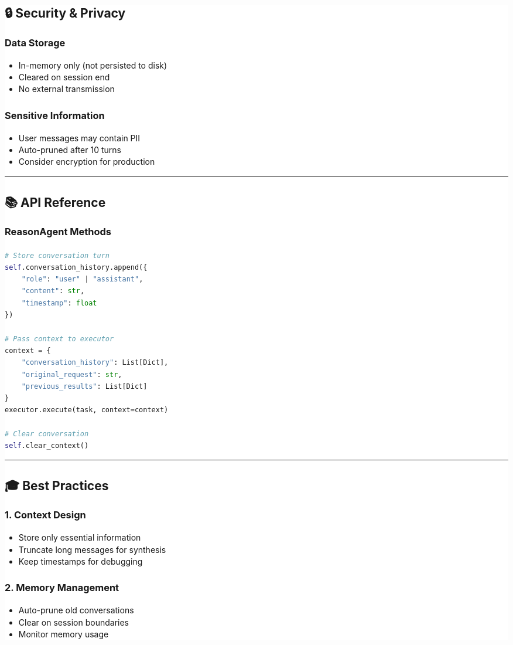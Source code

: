 
## 🔒 Security & Privacy

### **Data Storage**
- In-memory only (not persisted to disk)
- Cleared on session end
- No external transmission

### **Sensitive Information**
- User messages may contain PII
- Auto-pruned after 10 turns
- Consider encryption for production

---

## 📚 API Reference

### **ReasonAgent Methods**

```python
# Store conversation turn
self.conversation_history.append({
    "role": "user" | "assistant",
    "content": str,
    "timestamp": float
})

# Pass context to executor
context = {
    "conversation_history": List[Dict],
    "original_request": str,
    "previous_results": List[Dict]
}
executor.execute(task, context=context)

# Clear conversation
self.clear_context()
```

---

## 🎓 Best Practices

### **1. Context Design**
- Store only essential information
- Truncate long messages for synthesis
- Keep timestamps for debugging

### **2. Memory Management**
- Auto-prune old conversations
- Clear on session boundaries
- Monitor memory usage
